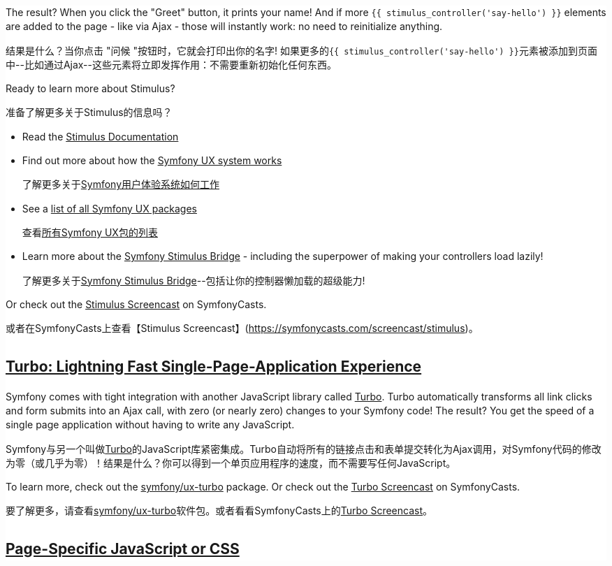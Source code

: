The result? When you click the "Greet" button, it prints your name! And if more `{{ stimulus_controller('say-hello') }}` elements are added to the page - like via Ajax - those will instantly work: no need to reinitialize anything.

结果是什么？当你点击 "问候 "按钮时，它就会打印出你的名字! 如果更多的`{{ stimulus_controller('say-hello') }}`元素被添加到页面中--比如通过Ajax--这些元素将立即发挥作用：不需要重新初始化任何东西。

Ready to learn more about Stimulus?

准备了解更多关于Stimulus的信息吗？

- Read the [Stimulus Documentation](https://stimulus.hotwired.dev/handbook/introduction)

- Find out more about how the [Symfony UX system works](https://symfony.com/doc/5.4/frontend/ux.html)

  了解更多关于[Symfony用户体验系统如何工作](https://symfony.com/doc/5.4/frontend/ux.html)

- See a [list of all Symfony UX packages](https://symfony.com/doc/5.4/frontend/ux.html#ux-packages-list)

  查看[所有Symfony UX包的列表](https://symfony.com/doc/5.4/frontend/ux.html#ux-packages-list)

- Learn more about the [Symfony Stimulus Bridge](https://github.com/symfony/stimulus-bridge) - including the superpower of making your controllers load lazily!

  了解更多关于[Symfony Stimulus Bridge](https://github.com/symfony/stimulus-bridge)--包括让你的控制器懒加载的超级能力!

Or check out the [Stimulus Screencast](https://symfonycasts.com/screencast/stimulus) on SymfonyCasts.

或者在SymfonyCasts上查看【Stimulus Screencast】(https://symfonycasts.com/screencast/stimulus)。



## [Turbo: Lightning Fast Single-Page-Application Experience](https://symfony.com/doc/5.4/frontend/encore/simple-example.html#turbo-lightning-fast-single-page-application-experience)

Symfony comes with tight integration with another JavaScript library called [Turbo](https://turbo.hotwired.dev/). Turbo automatically transforms all link clicks and form submits into an Ajax call, with zero (or nearly zero) changes to your Symfony code! The result? You get the speed of a single page application without having to write any JavaScript.

Symfony与另一个叫做[Turbo](https://turbo.hotwired.dev/)的JavaScript库紧密集成。Turbo自动将所有的链接点击和表单提交转化为Ajax调用，对Symfony代码的修改为零（或几乎为零）！结果是什么？你可以得到一个单页应用程序的速度，而不需要写任何JavaScript。

To learn more, check out the [symfony/ux-turbo](https://symfony.com/bundles/ux-turbo/current/index.html) package. Or check out the [Turbo Screencast](https://symfonycasts.com/screencast/turbo) on SymfonyCasts.

要了解更多，请查看[symfony/ux-turbo](https://symfony.com/bundles/ux-turbo/current/index.html)软件包。或者看看SymfonyCasts上的[Turbo Screencast](https://symfonycasts.com/screencast/turbo)。



## [Page-Specific JavaScript or CSS](https://symfony.com/doc/5.4/frontend/encore/simple-example.html#page-specific-javascript-or-css)
